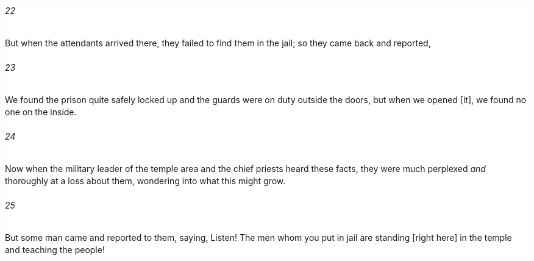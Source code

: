 







###### 22 






But when the attendants arrived there, they failed to find them in the jail; so they came back and reported, 













###### 23 






We found the prison quite safely locked up and the guards were on duty outside the doors, but when we opened [it], we found no one on the inside. 













###### 24 






Now when the military leader of the temple area and the chief priests heard these facts, they were much perplexed _and_ thoroughly at a loss about them, wondering into what this might grow. 













###### 25 






But some man came and reported to them, saying, Listen! The men whom you put in jail are standing [right here] in the temple and teaching the people! 
